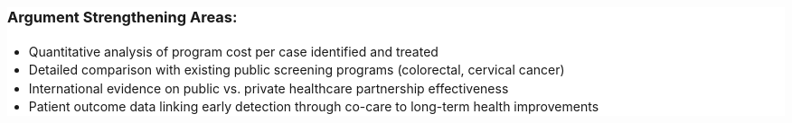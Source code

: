 ### Argument Strengthening Areas:
- Quantitative analysis of program cost per case identified and treated
- Detailed comparison with existing public screening programs (colorectal, cervical cancer)
- International evidence on public vs. private healthcare partnership effectiveness
- Patient outcome data linking early detection through co-care to long-term health improvements